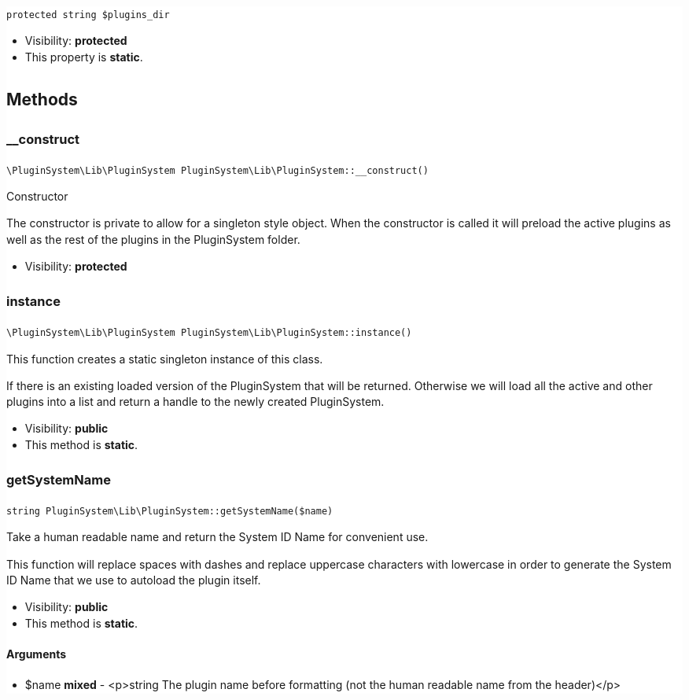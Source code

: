     protected string $plugins_dir





* Visibility: **protected**
* This property is **static**.


Methods
-------


### __construct

    \PluginSystem\Lib\PluginSystem PluginSystem\Lib\PluginSystem::__construct()

Constructor

The constructor is private to allow for a singleton style object. When the constructor is called it will preload
the active plugins as well as the rest of the plugins in the PluginSystem folder.

* Visibility: **protected**




### instance

    \PluginSystem\Lib\PluginSystem PluginSystem\Lib\PluginSystem::instance()

This function creates a static singleton instance of this class.

If there is an existing loaded version of the PluginSystem that will be returned. Otherwise we will load all the
active and other plugins into a list and return a handle to the newly created PluginSystem.

* Visibility: **public**
* This method is **static**.




### getSystemName

    string PluginSystem\Lib\PluginSystem::getSystemName($name)

Take a human readable name and return the System ID Name for convenient use.

This function will replace spaces with dashes and replace uppercase characters with lowercase in order to generate
the System ID Name that we use to autoload the plugin itself.

* Visibility: **public**
* This method is **static**.


#### Arguments
* $name **mixed** - &lt;p&gt;string The plugin name before formatting (not the human readable name from the header)&lt;/p&gt;
